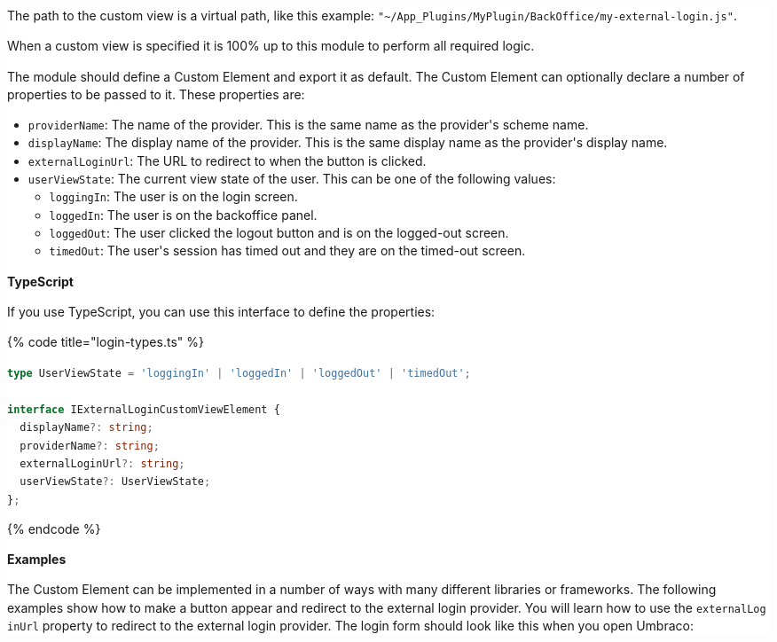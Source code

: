 The path to the custom view is a virtual path, like this example: `"~/App_Plugins/MyPlugin/BackOffice/my-external-login.js"`.

When a custom view is specified it is 100% up to this module to perform all required logic.

The module should define a Custom Element and export it as default. The Custom Element can optionally declare a number of properties to be passed to it. These properties are:

* `providerName`: The name of the provider. This is the same name as the provider's scheme name.
* `displayName`: The display name of the provider. This is the same display name as the provider's display name.
* `externalLoginUrl`: The URL to redirect to when the button is clicked.
* `userViewState`: The current view state of the user. This can be one of the following values:
  * `loggingIn`: The user is on the login screen.
  * `loggedIn`: The user is on the backoffice panel.
  * `loggedOut`: The user clicked the logout button and is on the logged-out screen.
  * `timedOut`: The user's session has timed out and they are on the timed-out screen.

**TypeScript**

If you use TypeScript, you can use this interface to define the properties:

{% code title="login-types.ts" %}
```typescript
type UserViewState = 'loggingIn' | 'loggedIn' | 'loggedOut' | 'timedOut';

interface IExternalLoginCustomViewElement {
  displayName?: string;
  providerName?: string;
  externalLoginUrl?: string;
  userViewState?: UserViewState;
};
```
{% endcode %}

**Examples**

The Custom Element can be implemented in a number of ways with many different libraries or frameworks. The following examples show how to make a button appear and redirect to the external login provider. You will learn how to use the `externalLoginUrl` property to redirect to the external login provider. The login form should look like this when you open Umbraco:
